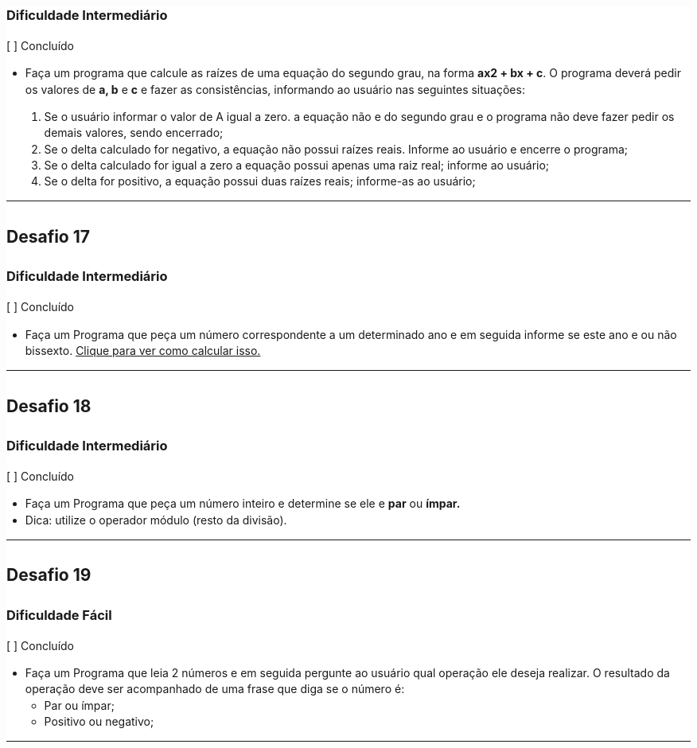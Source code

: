 ### Dificuldade Intermediário

[ ] Concluído

- Faça um programa que calcule as raízes de uma equação do segundo grau, na forma **ax2 + bx + c**. O programa deverá pedir os valores de **a, b** e **c** e fazer as consistências, informando ao usuário nas seguintes situações:
  
  1. Se o usuário informar o valor de A igual a zero. a equação não e do segundo grau e o programa não deve fazer pedir os demais valores, sendo encerrado;
  2. Se o delta calculado for negativo, a equação não possui raízes reais. Informe ao usuário e encerre o programa;
  3. Se o delta calculado for igual a zero a equação possui apenas uma raiz real; informe ao usuário;
  4. Se o delta for positivo, a equação possui duas raízes reais; informe-as ao usuário;    

---

## Desafio 17

### Dificuldade Intermediário

[ ] Concluído

- Faça um Programa que peça um número correspondente a um determinado ano e em seguida informe se este ano e ou não bissexto. [Clique para ver como calcular isso.](https://escolakids.uol.com.br/matematica/calculo-do-ano-bissexto.htm)

---

## Desafio 18

### Dificuldade Intermediário

[ ] Concluído

- Faça um Programa que peça um número inteiro e determine se ele e **par** ou **ímpar.**
- Dica: utilize o operador módulo (resto da divisão).

---

## Desafio 19

### Dificuldade Fácil

[ ] Concluído

- Faça um Programa que leia 2 números e em seguida pergunte ao usuário qual operação ele deseja realizar. O resultado da operação deve ser acompanhado de uma frase que diga se o número é:
  - Par ou ímpar;
  - Positivo ou negativo;

---
